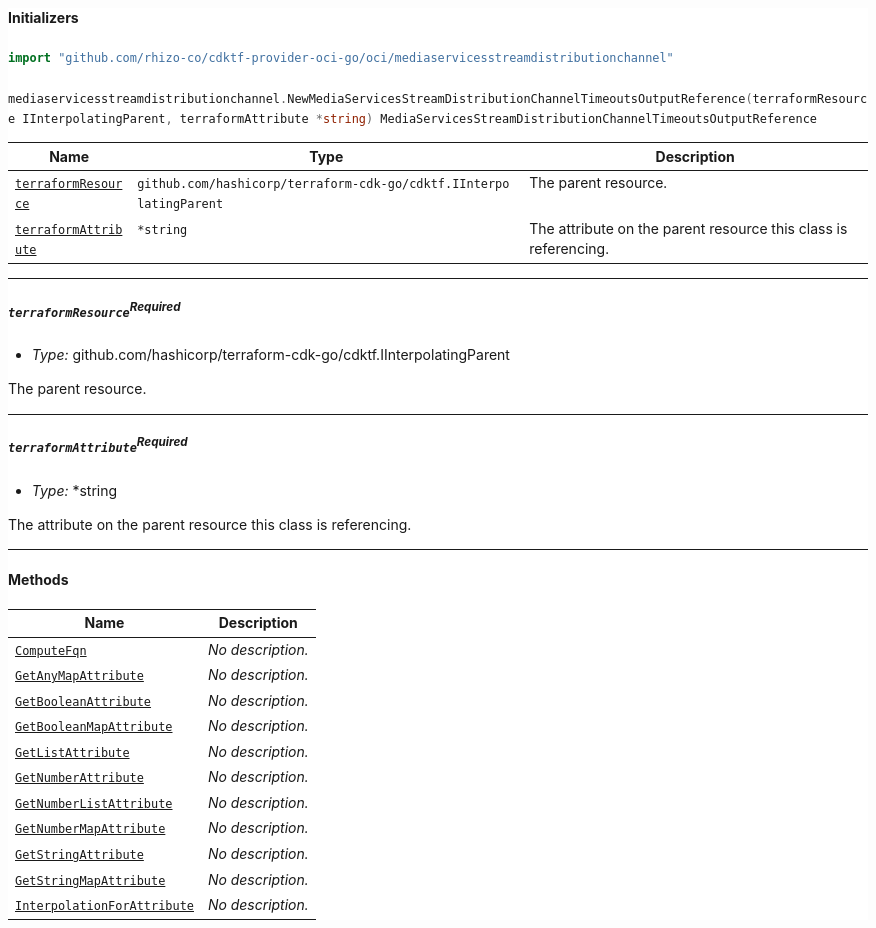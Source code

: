 #### Initializers <a name="Initializers" id="rhizo-co-terraform-provider-oci.mediaServicesStreamDistributionChannel.MediaServicesStreamDistributionChannelTimeoutsOutputReference.Initializer"></a>

```go
import "github.com/rhizo-co/cdktf-provider-oci-go/oci/mediaservicesstreamdistributionchannel"

mediaservicesstreamdistributionchannel.NewMediaServicesStreamDistributionChannelTimeoutsOutputReference(terraformResource IInterpolatingParent, terraformAttribute *string) MediaServicesStreamDistributionChannelTimeoutsOutputReference
```

| **Name** | **Type** | **Description** |
| --- | --- | --- |
| <code><a href="#rhizo-co-terraform-provider-oci.mediaServicesStreamDistributionChannel.MediaServicesStreamDistributionChannelTimeoutsOutputReference.Initializer.parameter.terraformResource">terraformResource</a></code> | <code>github.com/hashicorp/terraform-cdk-go/cdktf.IInterpolatingParent</code> | The parent resource. |
| <code><a href="#rhizo-co-terraform-provider-oci.mediaServicesStreamDistributionChannel.MediaServicesStreamDistributionChannelTimeoutsOutputReference.Initializer.parameter.terraformAttribute">terraformAttribute</a></code> | <code>*string</code> | The attribute on the parent resource this class is referencing. |

---

##### `terraformResource`<sup>Required</sup> <a name="terraformResource" id="rhizo-co-terraform-provider-oci.mediaServicesStreamDistributionChannel.MediaServicesStreamDistributionChannelTimeoutsOutputReference.Initializer.parameter.terraformResource"></a>

- *Type:* github.com/hashicorp/terraform-cdk-go/cdktf.IInterpolatingParent

The parent resource.

---

##### `terraformAttribute`<sup>Required</sup> <a name="terraformAttribute" id="rhizo-co-terraform-provider-oci.mediaServicesStreamDistributionChannel.MediaServicesStreamDistributionChannelTimeoutsOutputReference.Initializer.parameter.terraformAttribute"></a>

- *Type:* *string

The attribute on the parent resource this class is referencing.

---

#### Methods <a name="Methods" id="Methods"></a>

| **Name** | **Description** |
| --- | --- |
| <code><a href="#rhizo-co-terraform-provider-oci.mediaServicesStreamDistributionChannel.MediaServicesStreamDistributionChannelTimeoutsOutputReference.computeFqn">ComputeFqn</a></code> | *No description.* |
| <code><a href="#rhizo-co-terraform-provider-oci.mediaServicesStreamDistributionChannel.MediaServicesStreamDistributionChannelTimeoutsOutputReference.getAnyMapAttribute">GetAnyMapAttribute</a></code> | *No description.* |
| <code><a href="#rhizo-co-terraform-provider-oci.mediaServicesStreamDistributionChannel.MediaServicesStreamDistributionChannelTimeoutsOutputReference.getBooleanAttribute">GetBooleanAttribute</a></code> | *No description.* |
| <code><a href="#rhizo-co-terraform-provider-oci.mediaServicesStreamDistributionChannel.MediaServicesStreamDistributionChannelTimeoutsOutputReference.getBooleanMapAttribute">GetBooleanMapAttribute</a></code> | *No description.* |
| <code><a href="#rhizo-co-terraform-provider-oci.mediaServicesStreamDistributionChannel.MediaServicesStreamDistributionChannelTimeoutsOutputReference.getListAttribute">GetListAttribute</a></code> | *No description.* |
| <code><a href="#rhizo-co-terraform-provider-oci.mediaServicesStreamDistributionChannel.MediaServicesStreamDistributionChannelTimeoutsOutputReference.getNumberAttribute">GetNumberAttribute</a></code> | *No description.* |
| <code><a href="#rhizo-co-terraform-provider-oci.mediaServicesStreamDistributionChannel.MediaServicesStreamDistributionChannelTimeoutsOutputReference.getNumberListAttribute">GetNumberListAttribute</a></code> | *No description.* |
| <code><a href="#rhizo-co-terraform-provider-oci.mediaServicesStreamDistributionChannel.MediaServicesStreamDistributionChannelTimeoutsOutputReference.getNumberMapAttribute">GetNumberMapAttribute</a></code> | *No description.* |
| <code><a href="#rhizo-co-terraform-provider-oci.mediaServicesStreamDistributionChannel.MediaServicesStreamDistributionChannelTimeoutsOutputReference.getStringAttribute">GetStringAttribute</a></code> | *No description.* |
| <code><a href="#rhizo-co-terraform-provider-oci.mediaServicesStreamDistributionChannel.MediaServicesStreamDistributionChannelTimeoutsOutputReference.getStringMapAttribute">GetStringMapAttribute</a></code> | *No description.* |
| <code><a href="#rhizo-co-terraform-provider-oci.mediaServicesStreamDistributionChannel.MediaServicesStreamDistributionChannelTimeoutsOutputReference.interpolationForAttribute">InterpolationForAttribute</a></code> | *No description.* |